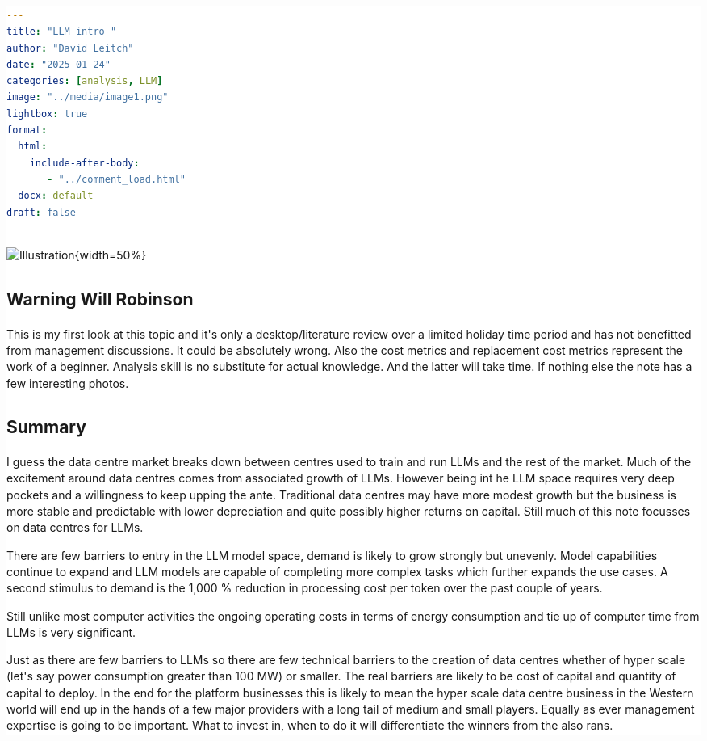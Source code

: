 ```yaml
---
title: "LLM intro "
author: "David Leitch"
date: "2025-01-24"
categories: [analysis, LLM]
image: "../media/image1.png"
lightbox: true
format:
  html:
    include-after-body:
       - "../comment_load.html"
  docx: default
draft: false
---
```






![Illustration](../media/image1.png){width=50%}



## Warning Will Robinson

This is my first look at this topic and it's only a desktop/literature review over a limited holiday time period and has not benefitted from management discussions. It could be absolutely wrong. Also the cost metrics and replacement cost metrics represent the work of a beginner. Analysis skill is no substitute for actual knowledge. And the latter will take time. If nothing else the note has a few interesting photos.

## Summary

I guess the data centre market breaks down between centres used to train and run LLMs and the rest of the market. Much of the excitement around data centres comes from associated growth of LLMs. However being int he LLM space requires very deep pockets and a willingness to keep upping the ante. Traditional data centres may have more modest growth but the business is more stable and predictable with lower depreciation and quite possibly higher returns on capital. Still much of this note focusses on data centres for LLMs.

There are few barriers to entry in the LLM model space, demand is likely to grow strongly but unevenly. Model capabilities continue to expand and LLM models are capable of completing more complex tasks which further expands the use cases. A second stimulus to demand is the 1,000 % reduction in processing cost per token over the past couple of years.

Still unlike most computer activities the ongoing operating costs in terms of energy consumption and tie up of computer time from LLMs is very significant.

Just as there are few barriers to LLMs so there are few technical barriers to the creation of data centres whether of hyper scale (let's say power consumption greater than 100 MW) or smaller. The real barriers are likely to be cost of capital and quantity of capital to deploy. In the end for the platform businesses this is likely to mean the hyper scale data centre business in the Western world will end up in the hands of a few major providers with a long tail of medium and small players. Equally as ever management expertise is going to be important. What to invest in, when to do it will differentiate the winners from the also rans.
